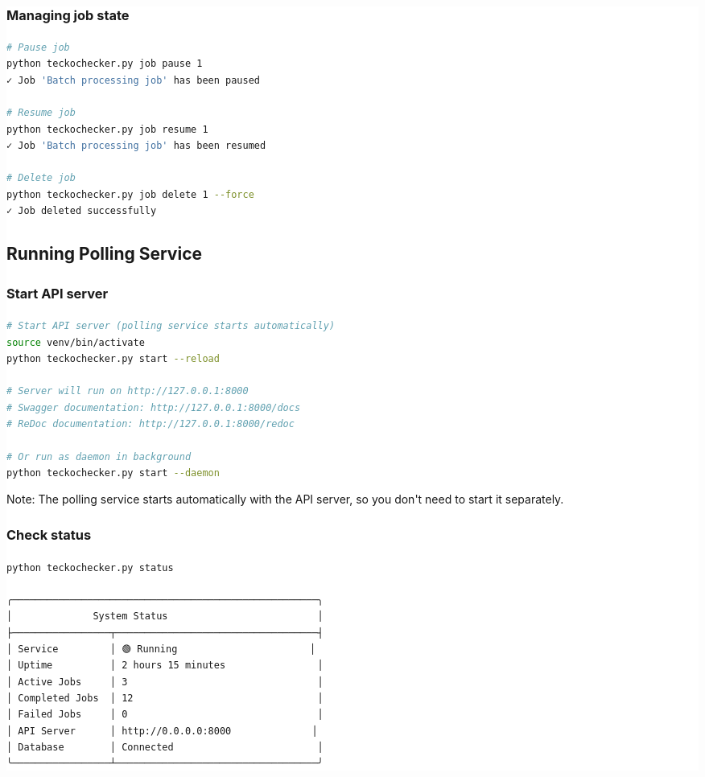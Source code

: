 ### Managing job state
```bash
# Pause job
python teckochecker.py job pause 1
✓ Job 'Batch processing job' has been paused

# Resume job
python teckochecker.py job resume 1
✓ Job 'Batch processing job' has been resumed

# Delete job
python teckochecker.py job delete 1 --force
✓ Job deleted successfully
```

## Running Polling Service

### Start API server
```bash
# Start API server (polling service starts automatically)
source venv/bin/activate
python teckochecker.py start --reload

# Server will run on http://127.0.0.1:8000
# Swagger documentation: http://127.0.0.1:8000/docs
# ReDoc documentation: http://127.0.0.1:8000/redoc

# Or run as daemon in background
python teckochecker.py start --daemon
```

Note: The polling service starts automatically with the API server, so you don't need to start it separately.

### Check status
```bash
python teckochecker.py status

╭─────────────────────────────────────────────────────╮
│              System Status                          │
├─────────────────┬───────────────────────────────────┤
│ Service         │ 🟢 Running                       │
│ Uptime          │ 2 hours 15 minutes                │
│ Active Jobs     │ 3                                 │
│ Completed Jobs  │ 12                                │
│ Failed Jobs     │ 0                                 │
│ API Server      │ http://0.0.0.0:8000              │
│ Database        │ Connected                         │
╰─────────────────┴───────────────────────────────────╯
```
